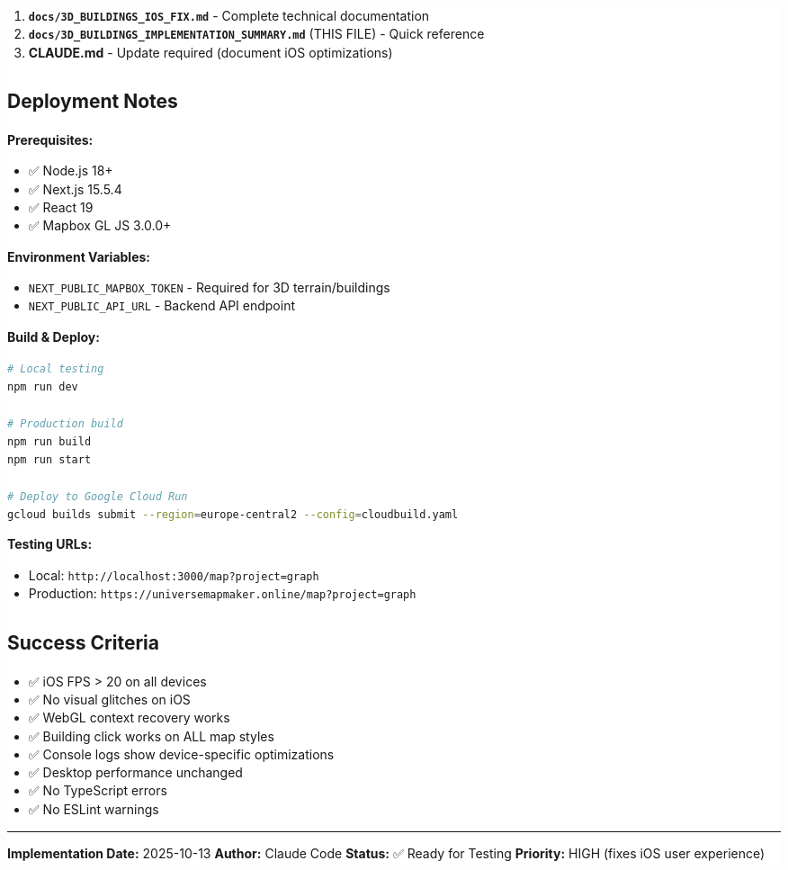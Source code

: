 1. **`docs/3D_BUILDINGS_IOS_FIX.md`** - Complete technical documentation
2. **`docs/3D_BUILDINGS_IMPLEMENTATION_SUMMARY.md`** (THIS FILE) - Quick reference
3. **CLAUDE.md** - Update required (document iOS optimizations)

## Deployment Notes

**Prerequisites:**
- ✅ Node.js 18+
- ✅ Next.js 15.5.4
- ✅ React 19
- ✅ Mapbox GL JS 3.0.0+

**Environment Variables:**
- `NEXT_PUBLIC_MAPBOX_TOKEN` - Required for 3D terrain/buildings
- `NEXT_PUBLIC_API_URL` - Backend API endpoint

**Build & Deploy:**
```bash
# Local testing
npm run dev

# Production build
npm run build
npm run start

# Deploy to Google Cloud Run
gcloud builds submit --region=europe-central2 --config=cloudbuild.yaml
```

**Testing URLs:**
- Local: `http://localhost:3000/map?project=graph`
- Production: `https://universemapmaker.online/map?project=graph`

## Success Criteria

- ✅ iOS FPS > 20 on all devices
- ✅ No visual glitches on iOS
- ✅ WebGL context recovery works
- ✅ Building click works on ALL map styles
- ✅ Console logs show device-specific optimizations
- ✅ Desktop performance unchanged
- ✅ No TypeScript errors
- ✅ No ESLint warnings

---

**Implementation Date:** 2025-10-13
**Author:** Claude Code
**Status:** ✅ Ready for Testing
**Priority:** HIGH (fixes iOS user experience)
